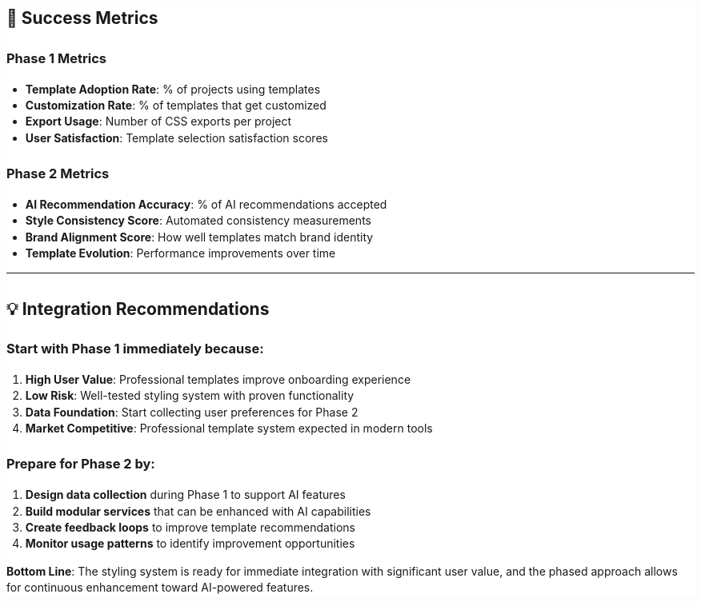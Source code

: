 
## 🎯 **Success Metrics**

### **Phase 1 Metrics**
- **Template Adoption Rate**: % of projects using templates
- **Customization Rate**: % of templates that get customized
- **Export Usage**: Number of CSS exports per project
- **User Satisfaction**: Template selection satisfaction scores

### **Phase 2 Metrics** 
- **AI Recommendation Accuracy**: % of AI recommendations accepted
- **Style Consistency Score**: Automated consistency measurements
- **Brand Alignment Score**: How well templates match brand identity
- **Template Evolution**: Performance improvements over time

---

## 💡 **Integration Recommendations**

### **Start with Phase 1 immediately because:**
1. **High User Value**: Professional templates improve onboarding experience
2. **Low Risk**: Well-tested styling system with proven functionality
3. **Data Foundation**: Start collecting user preferences for Phase 2
4. **Market Competitive**: Professional template system expected in modern tools

### **Prepare for Phase 2 by:**
1. **Design data collection** during Phase 1 to support AI features
2. **Build modular services** that can be enhanced with AI capabilities
3. **Create feedback loops** to improve template recommendations
4. **Monitor usage patterns** to identify improvement opportunities

**Bottom Line**: The styling system is ready for immediate integration with significant user value, and the phased approach allows for continuous enhancement toward AI-powered features.
